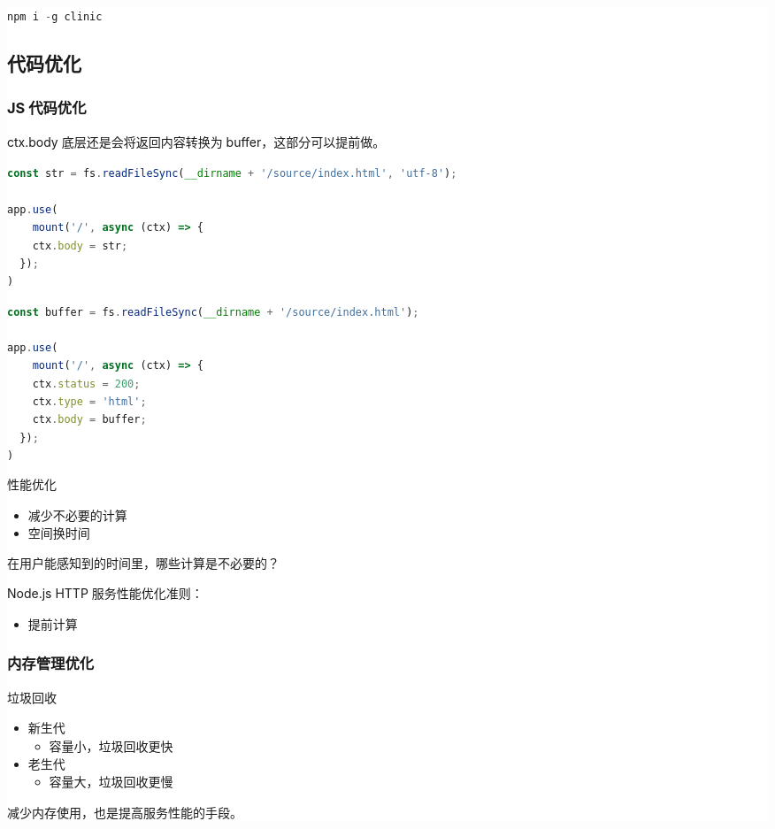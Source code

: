 ```js
npm i -g clinic
```

## 代码优化

### JS 代码优化

ctx.body 底层还是会将返回内容转换为 buffer，这部分可以提前做。

```js
const str = fs.readFileSync(__dirname + '/source/index.html', 'utf-8');

app.use(
	mount('/', async (ctx) => {
    ctx.body = str;
  });
)
```

```js
const buffer = fs.readFileSync(__dirname + '/source/index.html');

app.use(
	mount('/', async (ctx) => {
    ctx.status = 200;
    ctx.type = 'html';
    ctx.body = buffer;
  });
)
```

性能优化

* 减少不必要的计算
* 空间换时间

在用户能感知到的时间里，哪些计算是不必要的？



Node.js HTTP 服务性能优化准则：

* 提前计算

### 内存管理优化

垃圾回收

* 新生代
  * 容量小，垃圾回收更快
* 老生代
  * 容量大，垃圾回收更慢



减少内存使用，也是提高服务性能的手段。

